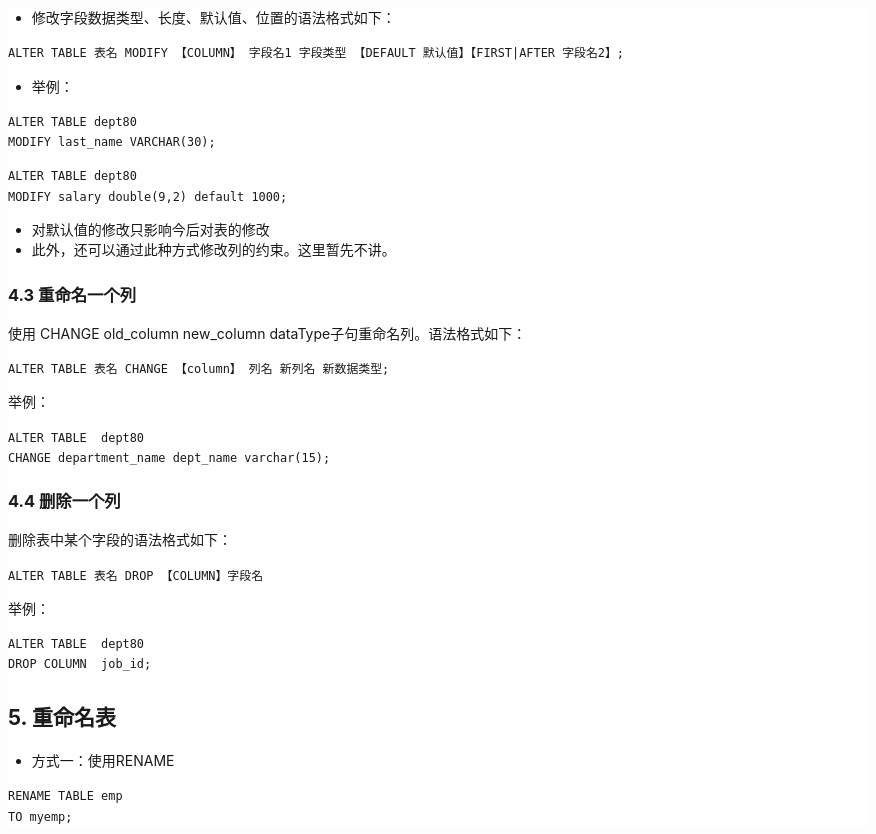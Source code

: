 - 修改字段数据类型、长度、默认值、位置的语法格式如下：

```mysql
ALTER TABLE 表名 MODIFY 【COLUMN】 字段名1 字段类型 【DEFAULT 默认值】【FIRST|AFTER 字段名2】;
```

- 举例：

```mysql
ALTER TABLE	dept80
MODIFY last_name VARCHAR(30);
```

```mysql
ALTER TABLE	dept80
MODIFY salary double(9,2) default 1000;
```

- 对默认值的修改只影响今后对表的修改
- 此外，还可以通过此种方式修改列的约束。这里暂先不讲。

### 4.3 重命名一个列

使用 CHANGE old_column  new_column  dataType子句重命名列。语法格式如下：

```mysql
ALTER TABLE 表名 CHANGE 【column】 列名 新列名 新数据类型;
```

举例：

```mysql
ALTER TABLE  dept80
CHANGE department_name dept_name varchar(15); 
```

### 4.4 删除一个列

删除表中某个字段的语法格式如下：

```mysql
ALTER TABLE 表名 DROP 【COLUMN】字段名
```

举例：

```mysql
ALTER TABLE  dept80
DROP COLUMN  job_id; 
```

## 5. 重命名表

- 方式一：使用RENAME

```mysql
RENAME TABLE emp
TO myemp;
```
